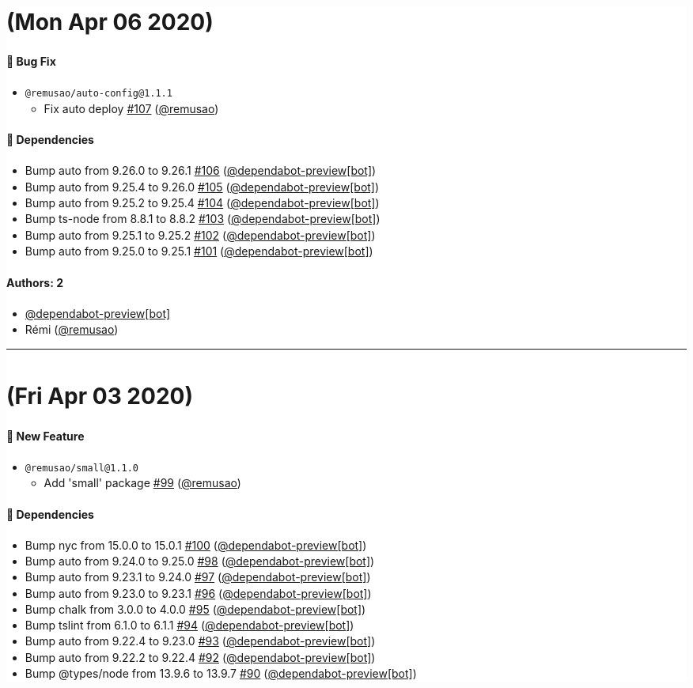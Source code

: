 
# (Mon Apr 06 2020)

#### :bug: Bug Fix

- `@remusao/auto-config@1.1.1`
  - Fix auto deploy [#107](https://github.com/remusao/mono/pull/107) ([@remusao](https://github.com/remusao))

#### :nut_and_bolt: Dependencies

- Bump auto from 9.26.0 to 9.26.1 [#106](https://github.com/remusao/mono/pull/106) ([@dependabot-preview[bot]](https://github.com/dependabot-preview[bot]))
- Bump auto from 9.25.4 to 9.26.0 [#105](https://github.com/remusao/mono/pull/105) ([@dependabot-preview[bot]](https://github.com/dependabot-preview[bot]))
- Bump auto from 9.25.2 to 9.25.4 [#104](https://github.com/remusao/mono/pull/104) ([@dependabot-preview[bot]](https://github.com/dependabot-preview[bot]))
- Bump ts-node from 8.8.1 to 8.8.2 [#103](https://github.com/remusao/mono/pull/103) ([@dependabot-preview[bot]](https://github.com/dependabot-preview[bot]))
- Bump auto from 9.25.1 to 9.25.2 [#102](https://github.com/remusao/mono/pull/102) ([@dependabot-preview[bot]](https://github.com/dependabot-preview[bot]))
- Bump auto from 9.25.0 to 9.25.1 [#101](https://github.com/remusao/mono/pull/101) ([@dependabot-preview[bot]](https://github.com/dependabot-preview[bot]))

#### Authors: 2

- [@dependabot-preview[bot]](https://github.com/dependabot-preview[bot])
- Rémi ([@remusao](https://github.com/remusao))

---

# (Fri Apr 03 2020)

#### :rocket: New Feature

- `@remusao/small@1.1.0`
  - Add 'small' package [#99](https://github.com/remusao/mono/pull/99) ([@remusao](https://github.com/remusao))

#### :nut_and_bolt: Dependencies

- Bump nyc from 15.0.0 to 15.0.1 [#100](https://github.com/remusao/mono/pull/100) ([@dependabot-preview[bot]](https://github.com/dependabot-preview[bot]))
- Bump auto from 9.24.0 to 9.25.0 [#98](https://github.com/remusao/mono/pull/98) ([@dependabot-preview[bot]](https://github.com/dependabot-preview[bot]))
- Bump auto from 9.23.1 to 9.24.0 [#97](https://github.com/remusao/mono/pull/97) ([@dependabot-preview[bot]](https://github.com/dependabot-preview[bot]))
- Bump auto from 9.23.0 to 9.23.1 [#96](https://github.com/remusao/mono/pull/96) ([@dependabot-preview[bot]](https://github.com/dependabot-preview[bot]))
- Bump chalk from 3.0.0 to 4.0.0 [#95](https://github.com/remusao/mono/pull/95) ([@dependabot-preview[bot]](https://github.com/dependabot-preview[bot]))
- Bump tslint from 6.1.0 to 6.1.1 [#94](https://github.com/remusao/mono/pull/94) ([@dependabot-preview[bot]](https://github.com/dependabot-preview[bot]))
- Bump auto from 9.22.4 to 9.23.0 [#93](https://github.com/remusao/mono/pull/93) ([@dependabot-preview[bot]](https://github.com/dependabot-preview[bot]))
- Bump auto from 9.22.2 to 9.22.4 [#92](https://github.com/remusao/mono/pull/92) ([@dependabot-preview[bot]](https://github.com/dependabot-preview[bot]))
- Bump @types/node from 13.9.6 to 13.9.7 [#90](https://github.com/remusao/mono/pull/90) ([@dependabot-preview[bot]](https://github.com/dependabot-preview[bot]))
